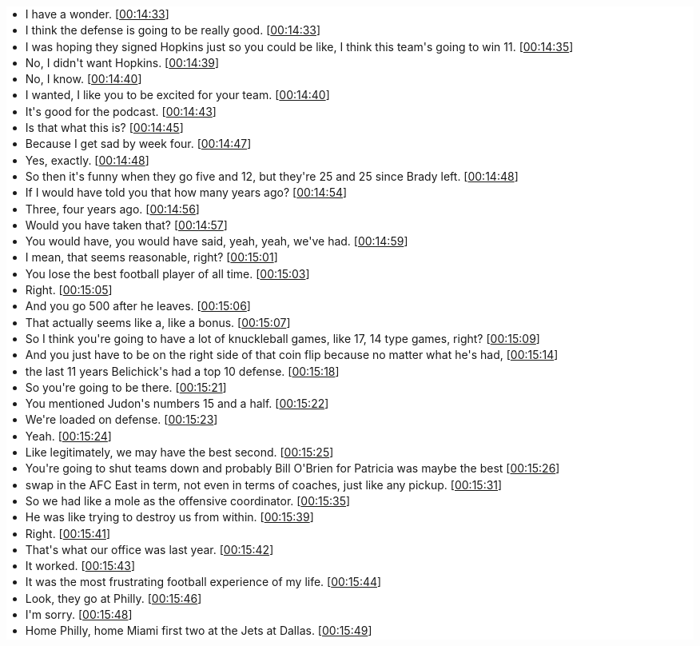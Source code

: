 *  I have a wonder. [[00:14:33](https://www.youtube.com/watch?v=cKrnhOjgX3w&t=873.32s)]
*  I think the defense is going to be really good. [[00:14:33](https://www.youtube.com/watch?v=cKrnhOjgX3w&t=873.72s)]
*  I was hoping they signed Hopkins just so you could be like, I think this team's going to win 11. [[00:14:35](https://www.youtube.com/watch?v=cKrnhOjgX3w&t=875.48s)]
*  No, I didn't want Hopkins. [[00:14:39](https://www.youtube.com/watch?v=cKrnhOjgX3w&t=879.4399999999999s)]
*  No, I know. [[00:14:40](https://www.youtube.com/watch?v=cKrnhOjgX3w&t=880.08s)]
*  I wanted, I like you to be excited for your team. [[00:14:40](https://www.youtube.com/watch?v=cKrnhOjgX3w&t=880.68s)]
*  It's good for the podcast. [[00:14:43](https://www.youtube.com/watch?v=cKrnhOjgX3w&t=883.4s)]
*  Is that what this is? [[00:14:45](https://www.youtube.com/watch?v=cKrnhOjgX3w&t=885.48s)]
*  Because I get sad by week four. [[00:14:47](https://www.youtube.com/watch?v=cKrnhOjgX3w&t=887.04s)]
*  Yes, exactly. [[00:14:48](https://www.youtube.com/watch?v=cKrnhOjgX3w&t=888.4s)]
*  So then it's funny when they go five and 12, but they're 25 and 25 since Brady left. [[00:14:48](https://www.youtube.com/watch?v=cKrnhOjgX3w&t=888.9599999999999s)]
*  If I would have told you that how many years ago? [[00:14:54](https://www.youtube.com/watch?v=cKrnhOjgX3w&t=894.4399999999999s)]
*  Three, four years ago. [[00:14:56](https://www.youtube.com/watch?v=cKrnhOjgX3w&t=896.64s)]
*  Would you have taken that? [[00:14:57](https://www.youtube.com/watch?v=cKrnhOjgX3w&t=897.7199999999999s)]
*  You would have, you would have said, yeah, yeah, we've had. [[00:14:59](https://www.youtube.com/watch?v=cKrnhOjgX3w&t=899.64s)]
*  I mean, that seems reasonable, right? [[00:15:01](https://www.youtube.com/watch?v=cKrnhOjgX3w&t=901.7199999999999s)]
*  You lose the best football player of all time. [[00:15:03](https://www.youtube.com/watch?v=cKrnhOjgX3w&t=903.16s)]
*  Right. [[00:15:05](https://www.youtube.com/watch?v=cKrnhOjgX3w&t=905.4399999999999s)]
*  And you go 500 after he leaves. [[00:15:06](https://www.youtube.com/watch?v=cKrnhOjgX3w&t=906.0s)]
*  That actually seems like a, like a bonus. [[00:15:07](https://www.youtube.com/watch?v=cKrnhOjgX3w&t=907.68s)]
*  So I think you're going to have a lot of knuckleball games, like 17, 14 type games, right? [[00:15:09](https://www.youtube.com/watch?v=cKrnhOjgX3w&t=909.4s)]
*  And you just have to be on the right side of that coin flip because no matter what he's had, [[00:15:14](https://www.youtube.com/watch?v=cKrnhOjgX3w&t=914.04s)]
*  the last 11 years Belichick's had a top 10 defense. [[00:15:18](https://www.youtube.com/watch?v=cKrnhOjgX3w&t=918.6s)]
*  So you're going to be there. [[00:15:21](https://www.youtube.com/watch?v=cKrnhOjgX3w&t=921.12s)]
*  You mentioned Judon's numbers 15 and a half. [[00:15:22](https://www.youtube.com/watch?v=cKrnhOjgX3w&t=922.08s)]
*  We're loaded on defense. [[00:15:23](https://www.youtube.com/watch?v=cKrnhOjgX3w&t=923.8s)]
*  Yeah. [[00:15:24](https://www.youtube.com/watch?v=cKrnhOjgX3w&t=924.8s)]
*  Like legitimately, we may have the best second. [[00:15:25](https://www.youtube.com/watch?v=cKrnhOjgX3w&t=925.08s)]
*  You're going to shut teams down and probably Bill O'Brien for Patricia was maybe the best [[00:15:26](https://www.youtube.com/watch?v=cKrnhOjgX3w&t=926.84s)]
*  swap in the AFC East in term, not even in terms of coaches, just like any pickup. [[00:15:31](https://www.youtube.com/watch?v=cKrnhOjgX3w&t=931.64s)]
*  So we had like a mole as the offensive coordinator. [[00:15:35](https://www.youtube.com/watch?v=cKrnhOjgX3w&t=935.88s)]
*  He was like trying to destroy us from within. [[00:15:39](https://www.youtube.com/watch?v=cKrnhOjgX3w&t=939.36s)]
*  Right. [[00:15:41](https://www.youtube.com/watch?v=cKrnhOjgX3w&t=941.56s)]
*  That's what our office was last year. [[00:15:42](https://www.youtube.com/watch?v=cKrnhOjgX3w&t=942.2s)]
*  It worked. [[00:15:43](https://www.youtube.com/watch?v=cKrnhOjgX3w&t=943.68s)]
*  It was the most frustrating football experience of my life. [[00:15:44](https://www.youtube.com/watch?v=cKrnhOjgX3w&t=944.04s)]
*  Look, they go at Philly. [[00:15:46](https://www.youtube.com/watch?v=cKrnhOjgX3w&t=946.56s)]
*  I'm sorry. [[00:15:48](https://www.youtube.com/watch?v=cKrnhOjgX3w&t=948.52s)]
*  Home Philly, home Miami first two at the Jets at Dallas. [[00:15:49](https://www.youtube.com/watch?v=cKrnhOjgX3w&t=949.0799999999999s)]